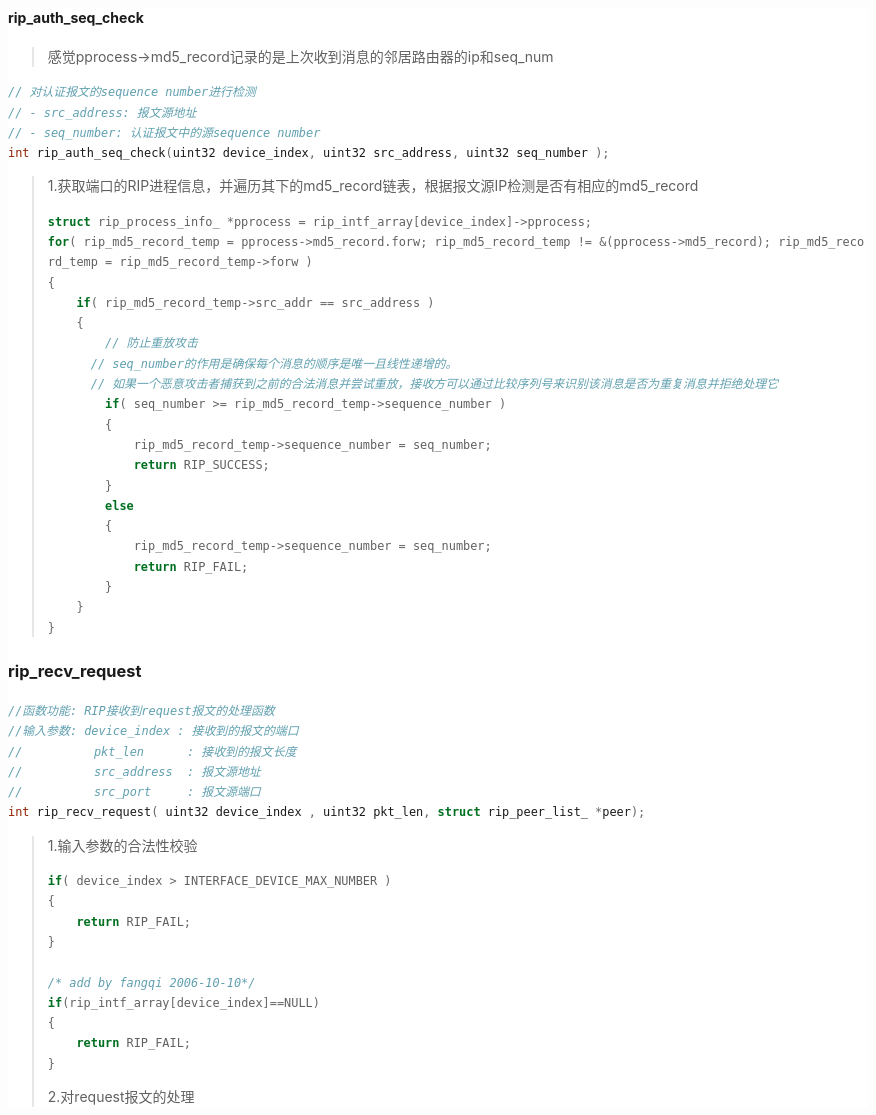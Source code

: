 #### rip_auth_seq_check

> 感觉pprocess->md5_record记录的是上次收到消息的邻居路由器的ip和seq_num

```c
// 对认证报文的sequence number进行检测
// - src_address: 报文源地址
// - seq_number: 认证报文中的源sequence number
int rip_auth_seq_check(uint32 device_index, uint32 src_address, uint32 seq_number );
```

> 1.获取端口的RIP进程信息，并遍历其下的md5_record链表，根据报文源IP检测是否有相应的md5_record
>
> ```c
> struct rip_process_info_ *pprocess = rip_intf_array[device_index]->pprocess;
> for( rip_md5_record_temp = pprocess->md5_record.forw; rip_md5_record_temp != &(pprocess->md5_record); rip_md5_record_temp = rip_md5_record_temp->forw )
> {
>     if( rip_md5_record_temp->src_addr == src_address )
>     {
>         // 防止重放攻击
> 		// seq_number的作用是确保每个消息的顺序是唯一且线性递增的。
> 	 	// 如果一个恶意攻击者捕获到之前的合法消息并尝试重放，接收方可以通过比较序列号来识别该消息是否为重复消息并拒绝处理它
>         if( seq_number >= rip_md5_record_temp->sequence_number )
>         {
>             rip_md5_record_temp->sequence_number = seq_number;
>             return RIP_SUCCESS;
>         }
>         else
>         {
>             rip_md5_record_temp->sequence_number = seq_number;
>             return RIP_FAIL;
>         }
>     }
> }
> ```



### rip_recv_request

```c
//函数功能: RIP接收到request报文的处理函数
//输入参数: device_index : 接收到的报文的端口
//          pkt_len      : 接收到的报文长度
//          src_address  : 报文源地址
//          src_port     : 报文源端口
int rip_recv_request( uint32 device_index , uint32 pkt_len, struct rip_peer_list_ *peer);
```

> 1.输入参数的合法性校验
>
> ```c
> if( device_index > INTERFACE_DEVICE_MAX_NUMBER )
> {
>     return RIP_FAIL;
> }
> 	
> /* add by fangqi 2006-10-10*/
> if(rip_intf_array[device_index]==NULL)
> {
>     return RIP_FAIL;
> }
> ```
>
> 2.对request报文的处理
>